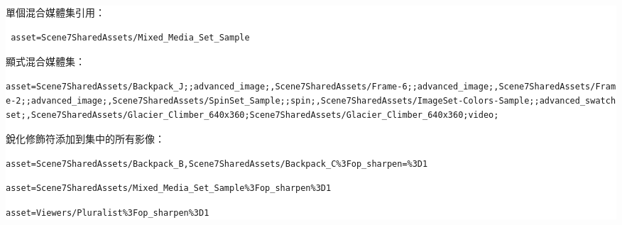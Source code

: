 單個混合媒體集引用：

```
 asset=Scene7SharedAssets/Mixed_Media_Set_Sample
```

顯式混合媒體集：

```
asset=Scene7SharedAssets/Backpack_J;;advanced_image;,Scene7SharedAssets/Frame-6;;advanced_image;,Scene7SharedAssets/Frame-2;;advanced_image;,Scene7SharedAssets/SpinSet_Sample;;spin;,Scene7SharedAssets/ImageSet-Colors-Sample;;advanced_swatchset;,Scene7SharedAssets/Glacier_Climber_640x360;Scene7SharedAssets/Glacier_Climber_640x360;video;
```

銳化修飾符添加到集中的所有影像：

```
asset=Scene7SharedAssets/Backpack_B,Scene7SharedAssets/Backpack_C%3Fop_sharpen=%3D1
```

```
asset=Scene7SharedAssets/Mixed_Media_Set_Sample%3Fop_sharpen%3D1
```

```
asset=Viewers/Pluralist%3Fop_sharpen%3D1
```
